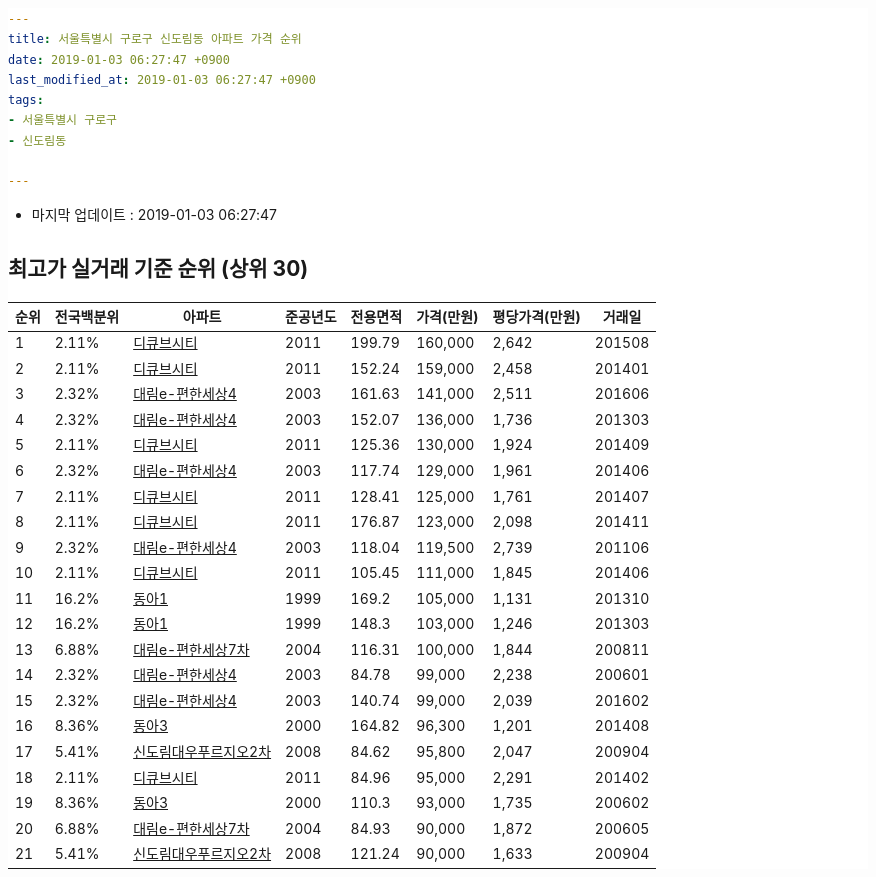 ```yaml
---
title: 서울특별시 구로구 신도림동 아파트 가격 순위
date: 2019-01-03 06:27:47 +0900
last_modified_at: 2019-01-03 06:27:47 +0900
tags:
- 서울특별시 구로구
- 신도림동

---
```


* 마지막 업데이트 : 2019-01-03 06:27:47

## 최고가 실거래 기준 순위 (상위 30)


|순위|전국백분위|아파트|준공년도|전용면적|가격(만원)|평당가격(만원)|거래일|
|---|---|---|---|---|---|---|---|
|1|2.11%|[디큐브시티](https://search.naver.com/search.naver?query=%EC%84%9C%EC%9A%B8%ED%8A%B9%EB%B3%84%EC%8B%9C+%EA%B5%AC%EB%A1%9C%EA%B5%AC+%EC%8B%A0%EB%8F%84%EB%A6%BC%EB%8F%99+%EB%94%94%ED%81%90%EB%B8%8C%EC%8B%9C%ED%8B%B0)|2011|199.79|160,000|2,642|201508|
|2|2.11%|[디큐브시티](https://search.naver.com/search.naver?query=%EC%84%9C%EC%9A%B8%ED%8A%B9%EB%B3%84%EC%8B%9C+%EA%B5%AC%EB%A1%9C%EA%B5%AC+%EC%8B%A0%EB%8F%84%EB%A6%BC%EB%8F%99+%EB%94%94%ED%81%90%EB%B8%8C%EC%8B%9C%ED%8B%B0)|2011|152.24|159,000|2,458|201401|
|3|2.32%|[대림e-편한세상4](https://search.naver.com/search.naver?query=%EC%84%9C%EC%9A%B8%ED%8A%B9%EB%B3%84%EC%8B%9C+%EA%B5%AC%EB%A1%9C%EA%B5%AC+%EC%8B%A0%EB%8F%84%EB%A6%BC%EB%8F%99+%EB%8C%80%EB%A6%BCe-%ED%8E%B8%ED%95%9C%EC%84%B8%EC%83%814)|2003|161.63|141,000|2,511|201606|
|4|2.32%|[대림e-편한세상4](https://search.naver.com/search.naver?query=%EC%84%9C%EC%9A%B8%ED%8A%B9%EB%B3%84%EC%8B%9C+%EA%B5%AC%EB%A1%9C%EA%B5%AC+%EC%8B%A0%EB%8F%84%EB%A6%BC%EB%8F%99+%EB%8C%80%EB%A6%BCe-%ED%8E%B8%ED%95%9C%EC%84%B8%EC%83%814)|2003|152.07|136,000|1,736|201303|
|5|2.11%|[디큐브시티](https://search.naver.com/search.naver?query=%EC%84%9C%EC%9A%B8%ED%8A%B9%EB%B3%84%EC%8B%9C+%EA%B5%AC%EB%A1%9C%EA%B5%AC+%EC%8B%A0%EB%8F%84%EB%A6%BC%EB%8F%99+%EB%94%94%ED%81%90%EB%B8%8C%EC%8B%9C%ED%8B%B0)|2011|125.36|130,000|1,924|201409|
|6|2.32%|[대림e-편한세상4](https://search.naver.com/search.naver?query=%EC%84%9C%EC%9A%B8%ED%8A%B9%EB%B3%84%EC%8B%9C+%EA%B5%AC%EB%A1%9C%EA%B5%AC+%EC%8B%A0%EB%8F%84%EB%A6%BC%EB%8F%99+%EB%8C%80%EB%A6%BCe-%ED%8E%B8%ED%95%9C%EC%84%B8%EC%83%814)|2003|117.74|129,000|1,961|201406|
|7|2.11%|[디큐브시티](https://search.naver.com/search.naver?query=%EC%84%9C%EC%9A%B8%ED%8A%B9%EB%B3%84%EC%8B%9C+%EA%B5%AC%EB%A1%9C%EA%B5%AC+%EC%8B%A0%EB%8F%84%EB%A6%BC%EB%8F%99+%EB%94%94%ED%81%90%EB%B8%8C%EC%8B%9C%ED%8B%B0)|2011|128.41|125,000|1,761|201407|
|8|2.11%|[디큐브시티](https://search.naver.com/search.naver?query=%EC%84%9C%EC%9A%B8%ED%8A%B9%EB%B3%84%EC%8B%9C+%EA%B5%AC%EB%A1%9C%EA%B5%AC+%EC%8B%A0%EB%8F%84%EB%A6%BC%EB%8F%99+%EB%94%94%ED%81%90%EB%B8%8C%EC%8B%9C%ED%8B%B0)|2011|176.87|123,000|2,098|201411|
|9|2.32%|[대림e-편한세상4](https://search.naver.com/search.naver?query=%EC%84%9C%EC%9A%B8%ED%8A%B9%EB%B3%84%EC%8B%9C+%EA%B5%AC%EB%A1%9C%EA%B5%AC+%EC%8B%A0%EB%8F%84%EB%A6%BC%EB%8F%99+%EB%8C%80%EB%A6%BCe-%ED%8E%B8%ED%95%9C%EC%84%B8%EC%83%814)|2003|118.04|119,500|2,739|201106|
|10|2.11%|[디큐브시티](https://search.naver.com/search.naver?query=%EC%84%9C%EC%9A%B8%ED%8A%B9%EB%B3%84%EC%8B%9C+%EA%B5%AC%EB%A1%9C%EA%B5%AC+%EC%8B%A0%EB%8F%84%EB%A6%BC%EB%8F%99+%EB%94%94%ED%81%90%EB%B8%8C%EC%8B%9C%ED%8B%B0)|2011|105.45|111,000|1,845|201406|
|11|16.2%|[동아1](https://search.naver.com/search.naver?query=%EC%84%9C%EC%9A%B8%ED%8A%B9%EB%B3%84%EC%8B%9C+%EA%B5%AC%EB%A1%9C%EA%B5%AC+%EC%8B%A0%EB%8F%84%EB%A6%BC%EB%8F%99+%EB%8F%99%EC%95%841)|1999|169.2|105,000|1,131|201310|
|12|16.2%|[동아1](https://search.naver.com/search.naver?query=%EC%84%9C%EC%9A%B8%ED%8A%B9%EB%B3%84%EC%8B%9C+%EA%B5%AC%EB%A1%9C%EA%B5%AC+%EC%8B%A0%EB%8F%84%EB%A6%BC%EB%8F%99+%EB%8F%99%EC%95%841)|1999|148.3|103,000|1,246|201303|
|13|6.88%|[대림e-편한세상7차](https://search.naver.com/search.naver?query=%EC%84%9C%EC%9A%B8%ED%8A%B9%EB%B3%84%EC%8B%9C+%EA%B5%AC%EB%A1%9C%EA%B5%AC+%EC%8B%A0%EB%8F%84%EB%A6%BC%EB%8F%99+%EB%8C%80%EB%A6%BCe-%ED%8E%B8%ED%95%9C%EC%84%B8%EC%83%817%EC%B0%A8)|2004|116.31|100,000|1,844|200811|
|14|2.32%|[대림e-편한세상4](https://search.naver.com/search.naver?query=%EC%84%9C%EC%9A%B8%ED%8A%B9%EB%B3%84%EC%8B%9C+%EA%B5%AC%EB%A1%9C%EA%B5%AC+%EC%8B%A0%EB%8F%84%EB%A6%BC%EB%8F%99+%EB%8C%80%EB%A6%BCe-%ED%8E%B8%ED%95%9C%EC%84%B8%EC%83%814)|2003|84.78|99,000|2,238|200601|
|15|2.32%|[대림e-편한세상4](https://search.naver.com/search.naver?query=%EC%84%9C%EC%9A%B8%ED%8A%B9%EB%B3%84%EC%8B%9C+%EA%B5%AC%EB%A1%9C%EA%B5%AC+%EC%8B%A0%EB%8F%84%EB%A6%BC%EB%8F%99+%EB%8C%80%EB%A6%BCe-%ED%8E%B8%ED%95%9C%EC%84%B8%EC%83%814)|2003|140.74|99,000|2,039|201602|
|16|8.36%|[동아3](https://search.naver.com/search.naver?query=%EC%84%9C%EC%9A%B8%ED%8A%B9%EB%B3%84%EC%8B%9C+%EA%B5%AC%EB%A1%9C%EA%B5%AC+%EC%8B%A0%EB%8F%84%EB%A6%BC%EB%8F%99+%EB%8F%99%EC%95%843)|2000|164.82|96,300|1,201|201408|
|17|5.41%|[신도림대우푸르지오2차](https://search.naver.com/search.naver?query=%EC%84%9C%EC%9A%B8%ED%8A%B9%EB%B3%84%EC%8B%9C+%EA%B5%AC%EB%A1%9C%EA%B5%AC+%EC%8B%A0%EB%8F%84%EB%A6%BC%EB%8F%99+%EC%8B%A0%EB%8F%84%EB%A6%BC%EB%8C%80%EC%9A%B0%ED%91%B8%EB%A5%B4%EC%A7%80%EC%98%A42%EC%B0%A8)|2008|84.62|95,800|2,047|200904|
|18|2.11%|[디큐브시티](https://search.naver.com/search.naver?query=%EC%84%9C%EC%9A%B8%ED%8A%B9%EB%B3%84%EC%8B%9C+%EA%B5%AC%EB%A1%9C%EA%B5%AC+%EC%8B%A0%EB%8F%84%EB%A6%BC%EB%8F%99+%EB%94%94%ED%81%90%EB%B8%8C%EC%8B%9C%ED%8B%B0)|2011|84.96|95,000|2,291|201402|
|19|8.36%|[동아3](https://search.naver.com/search.naver?query=%EC%84%9C%EC%9A%B8%ED%8A%B9%EB%B3%84%EC%8B%9C+%EA%B5%AC%EB%A1%9C%EA%B5%AC+%EC%8B%A0%EB%8F%84%EB%A6%BC%EB%8F%99+%EB%8F%99%EC%95%843)|2000|110.3|93,000|1,735|200602|
|20|6.88%|[대림e-편한세상7차](https://search.naver.com/search.naver?query=%EC%84%9C%EC%9A%B8%ED%8A%B9%EB%B3%84%EC%8B%9C+%EA%B5%AC%EB%A1%9C%EA%B5%AC+%EC%8B%A0%EB%8F%84%EB%A6%BC%EB%8F%99+%EB%8C%80%EB%A6%BCe-%ED%8E%B8%ED%95%9C%EC%84%B8%EC%83%817%EC%B0%A8)|2004|84.93|90,000|1,872|200605|
|21|5.41%|[신도림대우푸르지오2차](https://search.naver.com/search.naver?query=%EC%84%9C%EC%9A%B8%ED%8A%B9%EB%B3%84%EC%8B%9C+%EA%B5%AC%EB%A1%9C%EA%B5%AC+%EC%8B%A0%EB%8F%84%EB%A6%BC%EB%8F%99+%EC%8B%A0%EB%8F%84%EB%A6%BC%EB%8C%80%EC%9A%B0%ED%91%B8%EB%A5%B4%EC%A7%80%EC%98%A42%EC%B0%A8)|2008|121.24|90,000|1,633|200904|